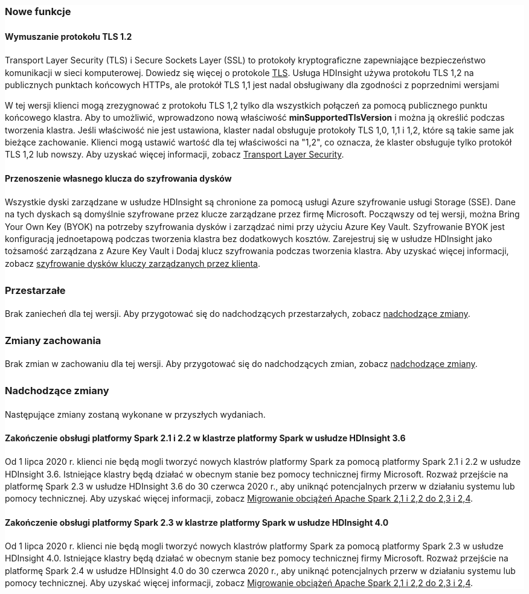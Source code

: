 ### <a name="new-features"></a>Nowe funkcje
#### <a name="tls-12-enforcement"></a>Wymuszanie protokołu TLS 1.2
Transport Layer Security (TLS) i Secure Sockets Layer (SSL) to protokoły kryptograficzne zapewniające bezpieczeństwo komunikacji w sieci komputerowej. Dowiedz się więcej o protokole [TLS](https://en.wikipedia.org/wiki/Transport_Layer_Security#SSL_1.0.2C_2.0_and_3.0). Usługa HDInsight używa protokołu TLS 1,2 na publicznych punktach końcowych HTTPs, ale protokół TLS 1,1 jest nadal obsługiwany dla zgodności z poprzednimi wersjami 

W tej wersji klienci mogą zrezygnować z protokołu TLS 1,2 tylko dla wszystkich połączeń za pomocą publicznego punktu końcowego klastra. Aby to umożliwić, wprowadzono nową właściwość **minSupportedTlsVersion** i można ją określić podczas tworzenia klastra. Jeśli właściwość nie jest ustawiona, klaster nadal obsługuje protokoły TLS 1,0, 1,1 i 1,2, które są takie same jak bieżące zachowanie. Klienci mogą ustawić wartość dla tej właściwości na "1,2", co oznacza, że klaster obsługuje tylko protokół TLS 1,2 lub nowszy. Aby uzyskać więcej informacji, zobacz [Transport Layer Security](./transport-layer-security.md).

#### <a name="bring-your-own-key-for-disk-encryption"></a>Przenoszenie własnego klucza do szyfrowania dysków
Wszystkie dyski zarządzane w usłudze HDInsight są chronione za pomocą usługi Azure szyfrowanie usługi Storage (SSE). Dane na tych dyskach są domyślnie szyfrowane przez klucze zarządzane przez firmę Microsoft. Począwszy od tej wersji, można Bring Your Own Key (BYOK) na potrzeby szyfrowania dysków i zarządzać nimi przy użyciu Azure Key Vault. Szyfrowanie BYOK jest konfiguracją jednoetapową podczas tworzenia klastra bez dodatkowych kosztów. Zarejestruj się w usłudze HDInsight jako tożsamość zarządzana z Azure Key Vault i Dodaj klucz szyfrowania podczas tworzenia klastra. Aby uzyskać więcej informacji, zobacz [szyfrowanie dysków kluczy zarządzanych przez klienta](./disk-encryption.md).

### <a name="deprecation"></a>Przestarzałe
Brak zaniecheń dla tej wersji. Aby przygotować się do nadchodzących przestarzałych, zobacz [nadchodzące zmiany](#upcoming-changes).

### <a name="behavior-changes"></a>Zmiany zachowania
Brak zmian w zachowaniu dla tej wersji. Aby przygotować się do nadchodzących zmian, zobacz [nadchodzące zmiany](#upcoming-changes).

### <a name="upcoming-changes"></a>Nadchodzące zmiany
Następujące zmiany zostaną wykonane w przyszłych wydaniach. 

#### <a name="deprecation-of-spark-21-and-22-in-hdinsight-36-spark-cluster"></a>Zakończenie obsługi platformy Spark 2.1 i 2.2 w klastrze platformy Spark w usłudze HDInsight 3.6
Od 1 lipca 2020 r. klienci nie będą mogli tworzyć nowych klastrów platformy Spark za pomocą platformy Spark 2.1 i 2.2 w usłudze HDInsight 3.6. Istniejące klastry będą działać w obecnym stanie bez pomocy technicznej firmy Microsoft. Rozważ przejście na platformę Spark 2.3 w usłudze HDInsight 3.6 do 30 czerwca 2020 r., aby uniknąć potencjalnych przerw w działaniu systemu lub pomocy technicznej. Aby uzyskać więcej informacji, zobacz [Migrowanie obciążeń Apache Spark 2,1 i 2,2 do 2,3 i 2,4](./spark/migrate-versions.md).

#### <a name="deprecation-of-spark-23-in-hdinsight-40-spark-cluster"></a>Zakończenie obsługi platformy Spark 2.3 w klastrze platformy Spark w usłudze HDInsight 4.0
Od 1 lipca 2020 r. klienci nie będą mogli tworzyć nowych klastrów platformy Spark za pomocą platformy Spark 2.3 w usłudze HDInsight 4.0. Istniejące klastry będą działać w obecnym stanie bez pomocy technicznej firmy Microsoft. Rozważ przejście na platformę Spark 2.4 w usłudze HDInsight 4.0 do 30 czerwca 2020 r., aby uniknąć potencjalnych przerw w działaniu systemu lub pomocy technicznej. Aby uzyskać więcej informacji, zobacz [Migrowanie obciążeń Apache Spark 2,1 i 2,2 do 2,3 i 2,4](./spark/migrate-versions.md).
